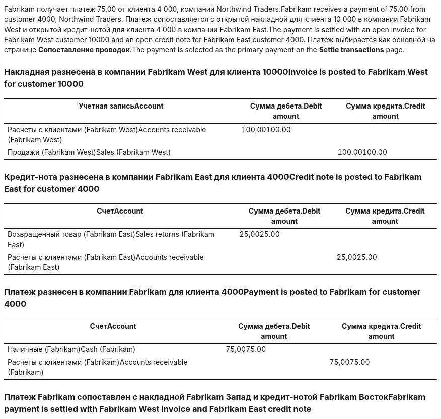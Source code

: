 <span data-ttu-id="6dfd5-325">Fabrikam получает платеж 75,00 от клиента 4 000, компании Northwind Traders.</span><span class="sxs-lookup"><span data-stu-id="6dfd5-325">Fabrikam receives a payment of 75.00 from customer 4000, Northwind Traders.</span></span> <span data-ttu-id="6dfd5-326">Платеж сопоставляется с открытой накладной для клиента 10 000 в компании Fabrikam West и открытой кредит-нотой для клиента 4 000 в компании Fabrikam East.</span><span class="sxs-lookup"><span data-stu-id="6dfd5-326">The payment is settled with an open invoice for Fabrikam West customer 10000 and an open credit note for Fabrikam East customer 4000.</span></span> <span data-ttu-id="6dfd5-327">Платеж выбирается как основной на странице **Сопоставление проводок**.</span><span class="sxs-lookup"><span data-stu-id="6dfd5-327">The payment is selected as the primary payment on the **Settle transactions** page.</span></span>

### <a name="invoice-is-posted-to-fabrikam-west-for-customer-10000"></a><span data-ttu-id="6dfd5-328">Накладная разнесена в компании Fabrikam West для клиента 10000</span><span class="sxs-lookup"><span data-stu-id="6dfd5-328">Invoice is posted to Fabrikam West for customer 10000</span></span>

| <span data-ttu-id="6dfd5-329">Учетная запись</span><span class="sxs-lookup"><span data-stu-id="6dfd5-329">Account</span></span>                             | <span data-ttu-id="6dfd5-330">Сумма дебета.</span><span class="sxs-lookup"><span data-stu-id="6dfd5-330">Debit amount</span></span> | <span data-ttu-id="6dfd5-331">Сумма кредита.</span><span class="sxs-lookup"><span data-stu-id="6dfd5-331">Credit amount</span></span> |
|-------------------------------------|--------------|---------------|
| <span data-ttu-id="6dfd5-332">Расчеты с клиентами (Fabrikam West)</span><span class="sxs-lookup"><span data-stu-id="6dfd5-332">Accounts receivable (Fabrikam West)</span></span> | <span data-ttu-id="6dfd5-333">100,00</span><span class="sxs-lookup"><span data-stu-id="6dfd5-333">100.00</span></span>       |               |
| <span data-ttu-id="6dfd5-334">Продажи (Fabrikam West)</span><span class="sxs-lookup"><span data-stu-id="6dfd5-334">Sales (Fabrikam West)</span></span>               |              | <span data-ttu-id="6dfd5-335">100,00</span><span class="sxs-lookup"><span data-stu-id="6dfd5-335">100.00</span></span>        |

### <a name="credit-note-is-posted-to-fabrikam-east-for-customer-4000"></a><span data-ttu-id="6dfd5-336">Кредит-нота разнесена в компании Fabrikam East для клиента 4000</span><span class="sxs-lookup"><span data-stu-id="6dfd5-336">Credit note is posted to Fabrikam East for customer 4000</span></span>

| <span data-ttu-id="6dfd5-337">Счет</span><span class="sxs-lookup"><span data-stu-id="6dfd5-337">Account</span></span>                             | <span data-ttu-id="6dfd5-338">Сумма дебета.</span><span class="sxs-lookup"><span data-stu-id="6dfd5-338">Debit amount</span></span> | <span data-ttu-id="6dfd5-339">Сумма кредита.</span><span class="sxs-lookup"><span data-stu-id="6dfd5-339">Credit amount</span></span> |
|-------------------------------------|--------------|---------------|
| <span data-ttu-id="6dfd5-340">Возвращенный товар (Fabrikam East)</span><span class="sxs-lookup"><span data-stu-id="6dfd5-340">Sales returns (Fabrikam East)</span></span>       | <span data-ttu-id="6dfd5-341">25,00</span><span class="sxs-lookup"><span data-stu-id="6dfd5-341">25.00</span></span>        |               |
| <span data-ttu-id="6dfd5-342">Расчеты с клиентами (Fabrikam East)</span><span class="sxs-lookup"><span data-stu-id="6dfd5-342">Accounts receivable (Fabrikam East)</span></span> |              | <span data-ttu-id="6dfd5-343">25,00</span><span class="sxs-lookup"><span data-stu-id="6dfd5-343">25.00</span></span>         |

### <a name="payment-is-posted-to-fabrikam-for-customer-4000"></a><span data-ttu-id="6dfd5-344">Платеж разнесен в компании Fabrikam для клиента 4000</span><span class="sxs-lookup"><span data-stu-id="6dfd5-344">Payment is posted to Fabrikam for customer 4000</span></span>

| <span data-ttu-id="6dfd5-345">Счет</span><span class="sxs-lookup"><span data-stu-id="6dfd5-345">Account</span></span>                        | <span data-ttu-id="6dfd5-346">Сумма дебета.</span><span class="sxs-lookup"><span data-stu-id="6dfd5-346">Debit amount</span></span> | <span data-ttu-id="6dfd5-347">Сумма кредита.</span><span class="sxs-lookup"><span data-stu-id="6dfd5-347">Credit amount</span></span> |
|--------------------------------|--------------|---------------|
| <span data-ttu-id="6dfd5-348">Наличные (Fabrikam)</span><span class="sxs-lookup"><span data-stu-id="6dfd5-348">Cash (Fabrikam)</span></span>                | <span data-ttu-id="6dfd5-349">75,00</span><span class="sxs-lookup"><span data-stu-id="6dfd5-349">75.00</span></span>        |               |
| <span data-ttu-id="6dfd5-350">Расчеты с клиентами (Fabrikam)</span><span class="sxs-lookup"><span data-stu-id="6dfd5-350">Accounts receivable (Fabrikam)</span></span> |              | <span data-ttu-id="6dfd5-351">75,00</span><span class="sxs-lookup"><span data-stu-id="6dfd5-351">75.00</span></span>         |

### <a name="fabrikam-payment-is-settled-with-fabrikam-west-invoice-and-fabrikam-east-credit-note"></a><span data-ttu-id="6dfd5-352">Платеж Fabrikam сопоставлен с накладной Fabrikam Запад и кредит-нотой Fabrikam Восток</span><span class="sxs-lookup"><span data-stu-id="6dfd5-352">Fabrikam payment is settled with Fabrikam West invoice and Fabrikam East credit note</span></span>
